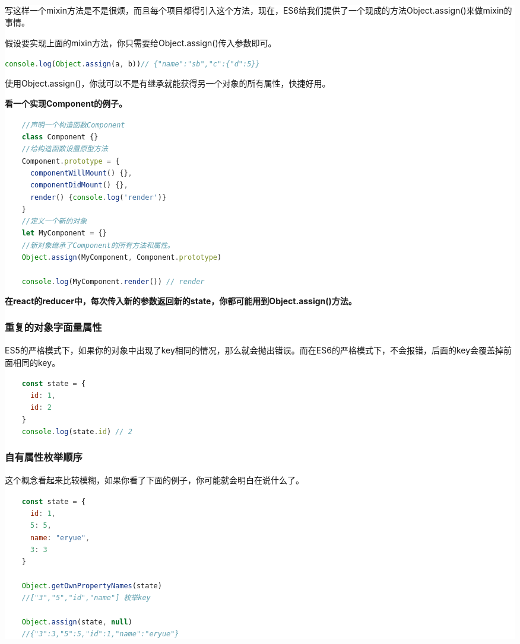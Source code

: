 写这样一个mixin方法是不是很烦，而且每个项目都得引入这个方法，现在，ES6给我们提供了一个现成的方法Object.assign()来做mixin的事情。

假设要实现上面的mixin方法，你只需要给Object.assign()传入参数即可。

```javascript
console.log(Object.assign(a, b))// {"name":"sb","c":{"d":5}}
```
    
使用Object.assign()，你就可以不是有继承就能获得另一个对象的所有属性，快捷好用。

**看一个实现Component的例子。**

```javascript
    //声明一个构造函数Component
    class Component {}
    //给构造函数设置原型方法
    Component.prototype = {
      componentWillMount() {},
      componentDidMount() {},
      render() {console.log('render')}
    }
    //定义一个新的对象
    let MyComponent = {}
    //新对象继承了Component的所有方法和属性。
    Object.assign(MyComponent, Component.prototype)
    
    console.log(MyComponent.render()) // render
```

**在react的reducer中，每次传入新的参数返回新的state，你都可能用到Object.assign()方法。**

### 重复的对象字面量属性

ES5的严格模式下，如果你的对象中出现了key相同的情况，那么就会抛出错误。而在ES6的严格模式下，不会报错，后面的key会覆盖掉前面相同的key。

```javascript
    const state = {
      id: 1,
      id: 2
    }
    console.log(state.id) // 2
```

### 自有属性枚举顺序

这个概念看起来比较模糊，如果你看了下面的例子，你可能就会明白在说什么了。

```javascript
    const state = {
      id: 1,
      5: 5,
      name: "eryue",
      3: 3
    }
    
    Object.getOwnPropertyNames(state) 
    //["3","5","id","name"] 枚举key

    Object.assign(state, null)
    //{"3":3,"5":5,"id":1,"name":"eryue"} 
```


  [1]: https://developer.mozilla.org/zh-CN/docs/Web/JavaScript/Reference/Global_Objects/Object/setPrototypeOf
  [2]: https://segmentfault.com/a/1190000010199272